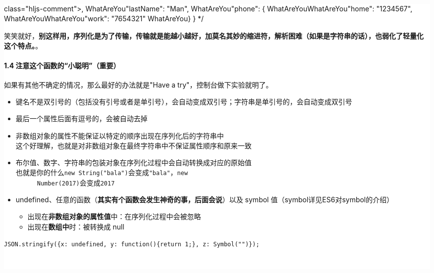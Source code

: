   class="hljs-comment">,
WhatAreYo</span><span class="hljs-string"><span class="hljs-comment"><span class="hljs-string">u"lastName"</span></span></span><span
  class="hljs-comment">: </span><span class="hljs-string"><span class="hljs-comment"><span
  class="hljs-string">"Man"</span></span></span><span class="hljs-comment">,
WhatAreYo</span><span class="hljs-string"><span class="hljs-comment"><span
  class="hljs-string">u"phone"</span></span></span><span class="hljs-comment">: {
WhatAreYouWhatAreYo</span><span class="hljs-string"><span class="hljs-comment"><span class="hljs-string">u"home"</span></span></span><span
  class="hljs-comment">: </span><span class="hljs-string"><span class="hljs-comment"><span
  class="hljs-string">"1234567"</span></span></span><span class="hljs-comment">,
WhatAreYouWhatAreYo</span><span class="hljs-string"><span class="hljs-comment"><span class="hljs-string">u"work"</span></span></span><span
  class="hljs-comment">: </span><span class="hljs-string"><span class="hljs-comment"><span
  class="hljs-string">"7654321"</span></span></span><span class="hljs-comment">
WhatAreYou}
}
*/</span></span>
</code></pre>
  <p>笑笑就好，<strong>别这样用，序列化是为了传输，传输就是能越小越好，加莫名其妙的缩进符，解析困难（如果是字符串的话），也弱化了轻量化这个特点。</strong>。</p>
  <h4 id="h4_14">1.4 注意这个函数的“小聪明”（重要）</h4>
  <p>如果有其他不确定的情况，那么最好的办法就是"Have a try"，控制台做下实验就明了。</p>
  <ul>
    <li><p>键名不是双引号的（包括没有引号或者是单引号），会自动变成双引号；字符串是单引号的，会自动变成双引号</p>
    </li>
    <li><p>最后一个属性后面有逗号的，会被自动去掉 </p>
    </li>
    <li><p>非数组对象的属性不能保证以特定的顺序出现在序列化后的字符串中<br>这个好理解，也就是对非数组对象在最终字符串中不保证属性顺序和原来一致</p>
    </li>
    <li><p>布尔值、数字、字符串的包装对象在序列化过程中会自动转换成对应的原始值<br>也就是你的什么<code>new String("bala")</code>会变成<code>"bala"</code>，<code>new
      Number(2017)</code>会变成<code>2017</code></p>
    </li>
    <li><p>undefined、任意的函数（<strong>其实有个函数会发生神奇的事，后面会说</strong>）以及 symbol 值（symbol详见ES6对symbol的介绍）</p>
      <ul>
        <li>出现在<strong>非数组对象的属性值</strong>中：在序列化过程中会被忽略</li>
        <li>出现在<strong>数组中</strong>时：被转换成 null</li>
      </ul>
    </li>
  </ul>
  <pre class="hljs javascript"><code class="lang-javascript hljs"><span class="hljs-built_in"><span
    class="hljs-built_in"><span class="hljs-built_in"><span class="hljs-built_in">JSON</span></span></span></span>.stringify({x: <span
    class="hljs-literal"><span class="hljs-literal"><span class="hljs-literal"><span
    class="hljs-literal">undefined</span></span></span></span>, y: <span class="hljs-function"><span
    class="hljs-keyword"><span class="hljs-function"><span class="hljs-keyword"><span class="hljs-function"><span
    class="hljs-keyword"><span class="hljs-function"><span
    class="hljs-keyword">function</span></span></span></span></span></span></span><span class="hljs-function"><span
    class="hljs-function"><span class="hljs-function">(</span></span></span><span class="hljs-params"></span><span
    class="hljs-function"><span class="hljs-params"></span><span class="hljs-function"><span class="hljs-params"></span><span
    class="hljs-function"><span class="hljs-params"></span>)</span></span></span></span>{<span
    class="hljs-keyword"><span class="hljs-keyword"><span class="hljs-keyword"><span class="hljs-keyword">return</span></span></span></span> <span
    class="hljs-number"><span class="hljs-number"><span class="hljs-number"><span
    class="hljs-number">1</span></span></span></span>;}, z: <span class="hljs-built_in"><span
    class="hljs-built_in"><span class="hljs-built_in"><span
    class="hljs-built_in">Symbol</span></span></span></span>(<span class="hljs-string"><span class="hljs-string"><span
    class="hljs-string"><span class="hljs-string">""</span></span></span></span>)});